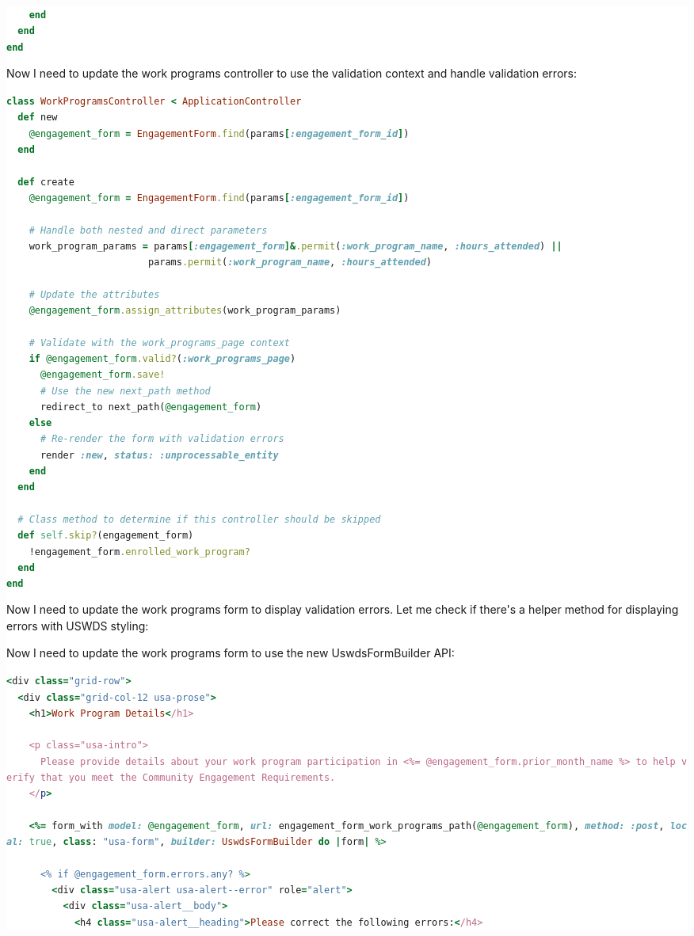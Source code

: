 ```ruby
    end
  end
end
```

Now I need to update the work programs controller to use the validation context and handle validation errors:


```ruby
class WorkProgramsController < ApplicationController
  def new
    @engagement_form = EngagementForm.find(params[:engagement_form_id])
  end

  def create
    @engagement_form = EngagementForm.find(params[:engagement_form_id])
    
    # Handle both nested and direct parameters
    work_program_params = params[:engagement_form]&.permit(:work_program_name, :hours_attended) || 
                         params.permit(:work_program_name, :hours_attended)
    
    # Update the attributes
    @engagement_form.assign_attributes(work_program_params)
    
    # Validate with the work_programs_page context
    if @engagement_form.valid?(:work_programs_page)
      @engagement_form.save!
      # Use the new next_path method
      redirect_to next_path(@engagement_form)
    else
      # Re-render the form with validation errors
      render :new, status: :unprocessable_entity
    end
  end
  
  # Class method to determine if this controller should be skipped
  def self.skip?(engagement_form)
    !engagement_form.enrolled_work_program?
  end
end
```

Now I need to update the work programs form to display validation errors. Let me check if there's a helper method for displaying errors with USWDS styling:


Now I need to update the work programs form to use the new UswdsFormBuilder API:


```ruby
<div class="grid-row">
  <div class="grid-col-12 usa-prose">
    <h1>Work Program Details</h1>
    
    <p class="usa-intro">
      Please provide details about your work program participation in <%= @engagement_form.prior_month_name %> to help verify that you meet the Community Engagement Requirements.
    </p>
    
    <%= form_with model: @engagement_form, url: engagement_form_work_programs_path(@engagement_form), method: :post, local: true, class: "usa-form", builder: UswdsFormBuilder do |form| %>
      
      <% if @engagement_form.errors.any? %>
        <div class="usa-alert usa-alert--error" role="alert">
          <div class="usa-alert__body">
            <h4 class="usa-alert__heading">Please correct the following errors:</h4>
```